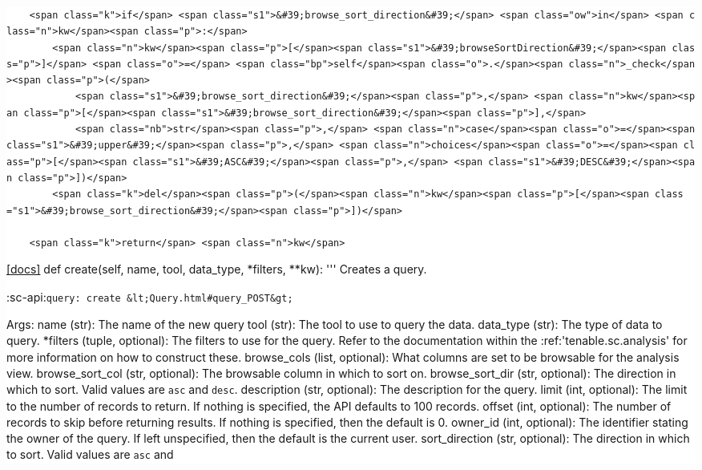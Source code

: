         <span class="k">if</span> <span class="s1">&#39;browse_sort_direction&#39;</span> <span class="ow">in</span> <span class="n">kw</span><span class="p">:</span>
            <span class="n">kw</span><span class="p">[</span><span class="s1">&#39;browseSortDirection&#39;</span><span class="p">]</span> <span class="o">=</span> <span class="bp">self</span><span class="o">.</span><span class="n">_check</span><span class="p">(</span>
                <span class="s1">&#39;browse_sort_direction&#39;</span><span class="p">,</span> <span class="n">kw</span><span class="p">[</span><span class="s1">&#39;browse_sort_direction&#39;</span><span class="p">],</span>
                <span class="nb">str</span><span class="p">,</span> <span class="n">case</span><span class="o">=</span><span class="s1">&#39;upper&#39;</span><span class="p">,</span> <span class="n">choices</span><span class="o">=</span><span class="p">[</span><span class="s1">&#39;ASC&#39;</span><span class="p">,</span> <span class="s1">&#39;DESC&#39;</span><span class="p">])</span>
            <span class="k">del</span><span class="p">(</span><span class="n">kw</span><span class="p">[</span><span class="s1">&#39;browse_sort_direction&#39;</span><span class="p">])</span>

        <span class="k">return</span> <span class="n">kw</span>


<div class="viewcode-block" id="QueryAPI.create"><a class="viewcode-back" href="../../../tenable.sc.md#tenable.sc.queries.QueryAPI.create">[docs]</a>    <span class="k">def</span> <span class="nf">create</span><span class="p">(</span><span class="bp">self</span><span class="p">,</span> <span class="n">name</span><span class="p">,</span> <span class="n">tool</span><span class="p">,</span> <span class="n">data_type</span><span class="p">,</span> <span class="o">*</span><span class="n">filters</span><span class="p">,</span> <span class="o">**</span><span class="n">kw</span><span class="p">):</span>
        <span class="sd">&#39;&#39;&#39;</span>
<span class="sd">        Creates a query.</span>

<span class="sd">        :sc-api:`query: create &lt;Query.html#query_POST&gt;`</span>

<span class="sd">        Args:</span>
<span class="sd">            name (str):</span>
<span class="sd">                The name of the new query</span>
<span class="sd">            tool (str):</span>
<span class="sd">                The tool to use to query the data.</span>
<span class="sd">            data_type (str):</span>
<span class="sd">                The type of data to query.</span>
<span class="sd">            *filters (tuple, optional):</span>
<span class="sd">                The filters to use for the query.  Refer to the documentation</span>
<span class="sd">                within the :ref:&#39;tenable.sc.analysis&#39; for more information on</span>
<span class="sd">                how to construct these.</span>
<span class="sd">            browse_cols (list, optional):</span>
<span class="sd">                What columns are set to be browsable for the analysis view.</span>
<span class="sd">            browse_sort_col (str, optional):</span>
<span class="sd">                The browsable column in which to sort on.</span>
<span class="sd">            browse_sort_dir (str, optional):</span>
<span class="sd">                The direction in which to sort.  Valid values are ``asc`` and</span>
<span class="sd">                ``desc``.</span>
<span class="sd">            description (str, optional):</span>
<span class="sd">                The description for the query.</span>
<span class="sd">            limit (int, optional):</span>
<span class="sd">                The limit to the number of records to return.  If nothing is</span>
<span class="sd">                specified, the API defaults to 100 records.</span>
<span class="sd">            offset (int, optional):</span>
<span class="sd">                The number of records to skip before returning results.  If</span>
<span class="sd">                nothing is specified, then the default is 0.</span>
<span class="sd">            owner_id (int, optional):</span>
<span class="sd">                The identifier stating the owner of the query.  If left</span>
<span class="sd">                unspecified, then the default is the current user.</span>
<span class="sd">            sort_direction (str, optional):</span>
<span class="sd">                The direction in which to sort.  Valid values are ``asc`` and</span>